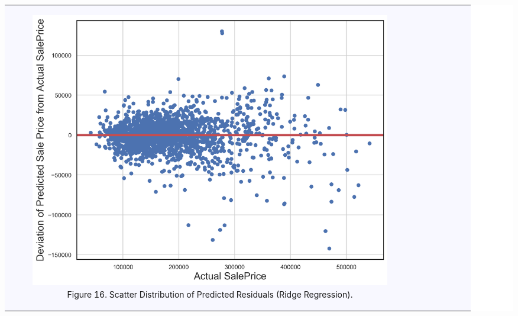 
<table><tr>
<td bgcolor="ghostwhite"> 
    <figure>
        <center><img src="./images/ResidualsScatter.png" width="600" align=”center” /></center>
        <center><figcaption>Figure 16. Scatter Distribution of Predicted Residuals (Ridge Regression).</figcaption></center>  
    </figure> 
</td>    
<td bgcolor="ghostwhite">
    <figure>